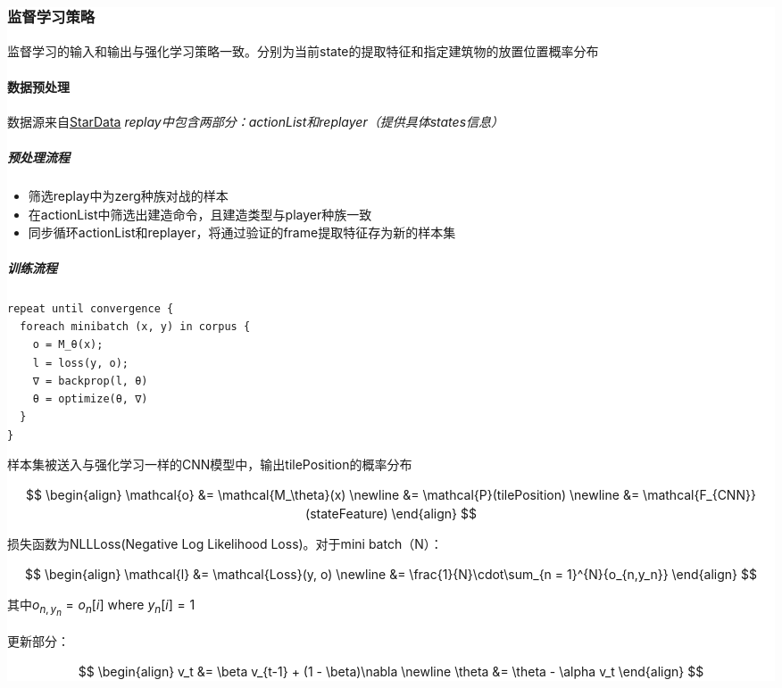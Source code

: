 ### 监督学习策略

监督学习的输入和输出与强化学习策略一致。分别为当前state的提取特征和指定建筑物的放置位置概率分布

#### 数据预处理

数据源来自[StarData](https://github.com/TorchCraft/StarData)
_replay中包含两部分：actionList和replayer（提供具体states信息）_

##### 预处理流程

* 筛选replay中为zerg种族对战的样本
* 在actionList中筛选出建造命令，且建造类型与player种族一致
* 同步循环actionList和replayer，将通过验证的frame提取特征存为新的样本集

##### 训练流程

```text
repeat until convergence {
  foreach minibatch (x, y) in corpus {
    o = M_θ(x);
    l = loss(y, o);
    ∇ = backprop(l, θ)
    θ = optimize(θ, ∇)
  }
}
```

样本集被送入与强化学习一样的CNN模型中，输出tilePosition的概率分布

$$
\begin{align}
    \mathcal{o} &= \mathcal{M_\theta}(x) \newline
    &= \mathcal{P}(tilePosition) \newline
    &= \mathcal{F_{CNN}}(stateFeature)
\end{align}
$$

损失函数为NLLLoss(Negative Log Likelihood Loss)。对于mini batch（N）：

$$
\begin{align}
    \mathcal{l} &= \mathcal{Loss}(y, o) \newline
    &= \frac{1}{N}\cdot\sum_{n = 1}^{N}{o_{n,y_n}}
\end{align}
$$

其中$o_{n,y_n}=o_n[i]\ \text{where}\ y_n[i] = 1$

更新部分：

$$
\begin{align}
    v_t &= \beta v_{t-1} + (1 - \beta)\nabla  \newline
    \theta &= \theta - \alpha v_t
\end{align}
$$

